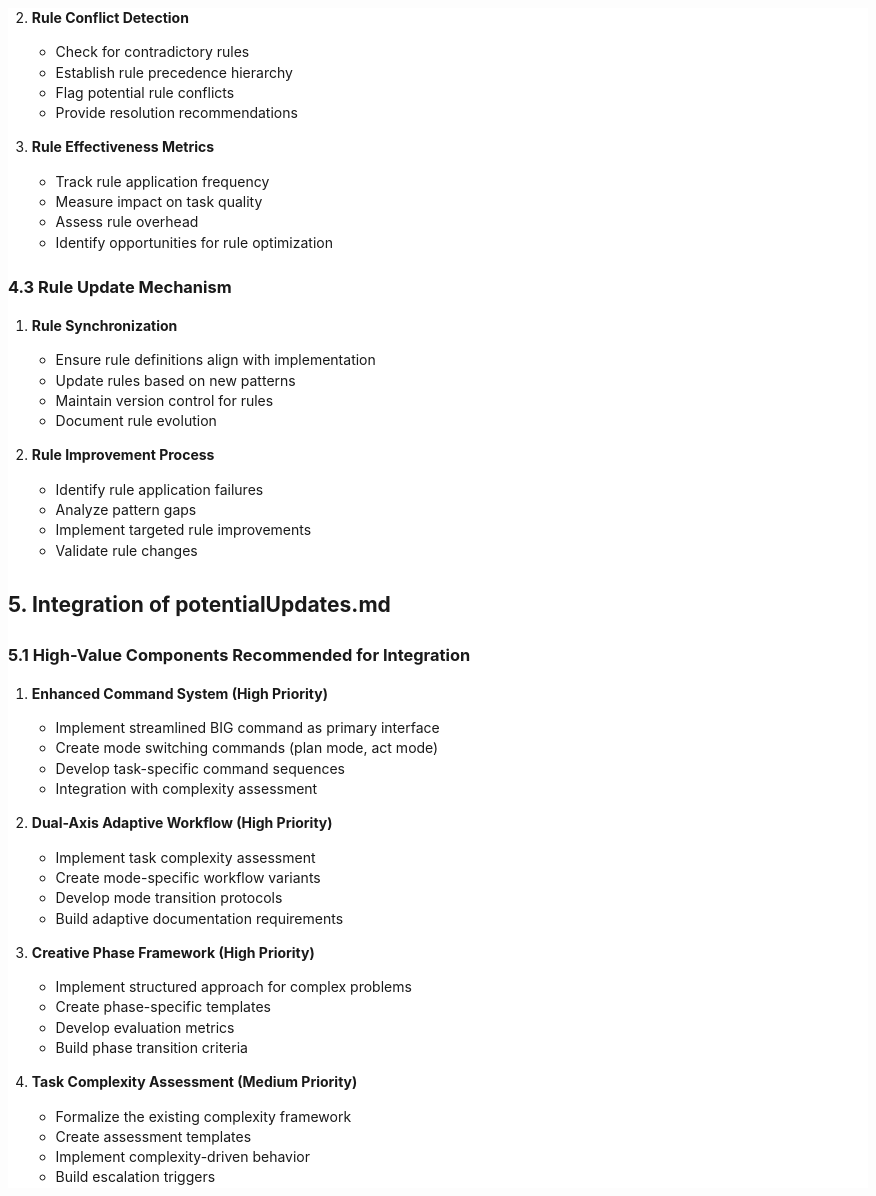 2. **Rule Conflict Detection**

   - Check for contradictory rules
   - Establish rule precedence hierarchy
   - Flag potential rule conflicts
   - Provide resolution recommendations

3. **Rule Effectiveness Metrics**
   - Track rule application frequency
   - Measure impact on task quality
   - Assess rule overhead
   - Identify opportunities for rule optimization

### 4.3 Rule Update Mechanism

1. **Rule Synchronization**

   - Ensure rule definitions align with implementation
   - Update rules based on new patterns
   - Maintain version control for rules
   - Document rule evolution

2. **Rule Improvement Process**
   - Identify rule application failures
   - Analyze pattern gaps
   - Implement targeted rule improvements
   - Validate rule changes

## 5. Integration of potentialUpdates.md

### 5.1 High-Value Components Recommended for Integration

1. **Enhanced Command System (High Priority)**

   - Implement streamlined BIG command as primary interface
   - Create mode switching commands (plan mode, act mode)
   - Develop task-specific command sequences
   - Integration with complexity assessment

2. **Dual-Axis Adaptive Workflow (High Priority)**

   - Implement task complexity assessment
   - Create mode-specific workflow variants
   - Develop mode transition protocols
   - Build adaptive documentation requirements

3. **Creative Phase Framework (High Priority)**

   - Implement structured approach for complex problems
   - Create phase-specific templates
   - Develop evaluation metrics
   - Build phase transition criteria

4. **Task Complexity Assessment (Medium Priority)**
   - Formalize the existing complexity framework
   - Create assessment templates
   - Implement complexity-driven behavior
   - Build escalation triggers

